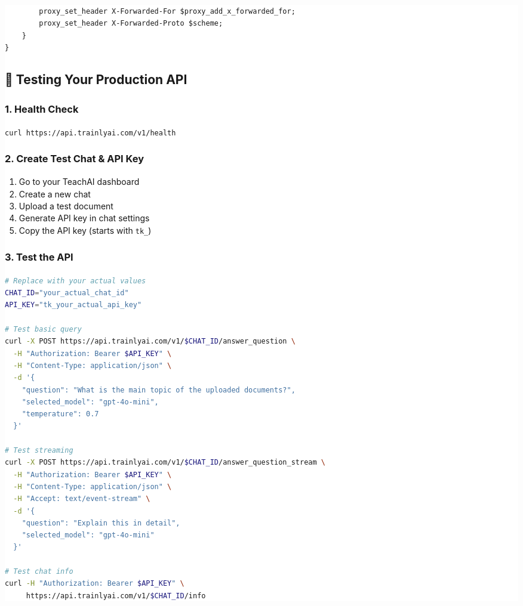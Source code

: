 ```nginx
        proxy_set_header X-Forwarded-For $proxy_add_x_forwarded_for;
        proxy_set_header X-Forwarded-Proto $scheme;
    }
}
```

## 🧪 Testing Your Production API

### 1. Health Check
```bash
curl https://api.trainlyai.com/v1/health
```

### 2. Create Test Chat & API Key
1. Go to your TeachAI dashboard
2. Create a new chat
3. Upload a test document
4. Generate API key in chat settings
5. Copy the API key (starts with `tk_`)

### 3. Test the API
```bash
# Replace with your actual values
CHAT_ID="your_actual_chat_id"
API_KEY="tk_your_actual_api_key"

# Test basic query
curl -X POST https://api.trainlyai.com/v1/$CHAT_ID/answer_question \
  -H "Authorization: Bearer $API_KEY" \
  -H "Content-Type: application/json" \
  -d '{
    "question": "What is the main topic of the uploaded documents?",
    "selected_model": "gpt-4o-mini",
    "temperature": 0.7
  }'

# Test streaming
curl -X POST https://api.trainlyai.com/v1/$CHAT_ID/answer_question_stream \
  -H "Authorization: Bearer $API_KEY" \
  -H "Content-Type: application/json" \
  -H "Accept: text/event-stream" \
  -d '{
    "question": "Explain this in detail",
    "selected_model": "gpt-4o-mini"
  }'

# Test chat info
curl -H "Authorization: Bearer $API_KEY" \
     https://api.trainlyai.com/v1/$CHAT_ID/info
```

